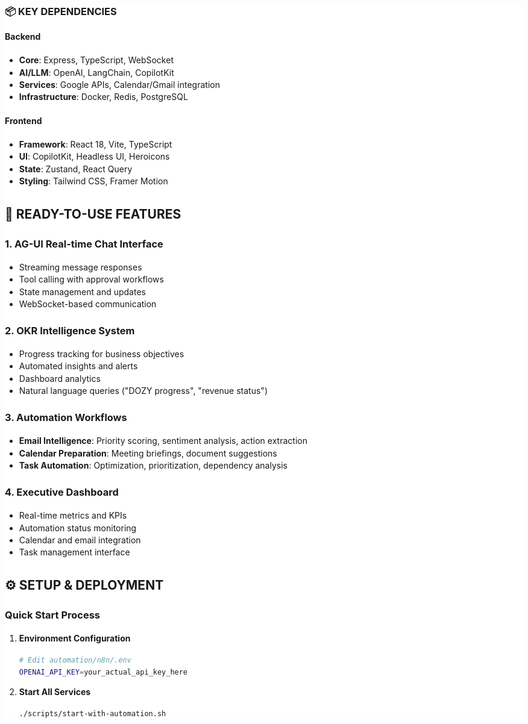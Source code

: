 ### 📦 **KEY DEPENDENCIES**

#### Backend
- **Core**: Express, TypeScript, WebSocket
- **AI/LLM**: OpenAI, LangChain, CopilotKit
- **Services**: Google APIs, Calendar/Gmail integration
- **Infrastructure**: Docker, Redis, PostgreSQL

#### Frontend
- **Framework**: React 18, Vite, TypeScript
- **UI**: CopilotKit, Headless UI, Heroicons
- **State**: Zustand, React Query
- **Styling**: Tailwind CSS, Framer Motion

## 🚀 **READY-TO-USE FEATURES**

### 1. **AG-UI Real-time Chat Interface**
- Streaming message responses
- Tool calling with approval workflows
- State management and updates
- WebSocket-based communication

### 2. **OKR Intelligence System**
- Progress tracking for business objectives
- Automated insights and alerts
- Dashboard analytics
- Natural language queries ("DOZY progress", "revenue status")

### 3. **Automation Workflows**
- **Email Intelligence**: Priority scoring, sentiment analysis, action extraction
- **Calendar Preparation**: Meeting briefings, document suggestions
- **Task Automation**: Optimization, prioritization, dependency analysis

### 4. **Executive Dashboard**
- Real-time metrics and KPIs
- Automation status monitoring
- Calendar and email integration
- Task management interface

## ⚙️ **SETUP & DEPLOYMENT**

### **Quick Start Process**
1. **Environment Configuration**
   ```bash
   # Edit automation/n8n/.env
   OPENAI_API_KEY=your_actual_api_key_here
   ```

2. **Start All Services**
   ```bash
   ./scripts/start-with-automation.sh
   ```
